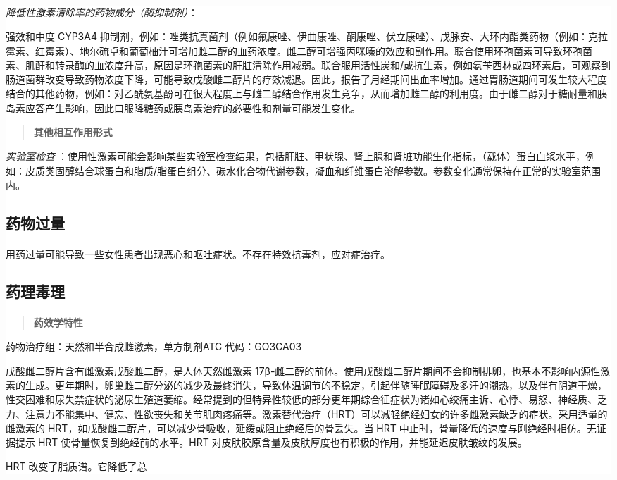 _降低性激素清除率的药物成分（酶抑制剂）_：

强效和中度 CYP3A4 抑制剂，例如：唑类抗真菌剂（例如氟康唑、伊曲康唑、酮康唑、伏立康唑）、戊脉安、大环内酯类药物（例如：克拉霉素、红霉素）、地尔硫卓和葡萄柚汁可增加雌二醇的血药浓度。雌二醇可增强丙咪嗪的效应和副作用。联合使用环孢菌素可导致环孢菌素、肌酐和转录酶的血浓度升高，原因是环孢菌素的肝脏清除作用减弱。联合服用活性炭和/或抗生素，例如氨苄西林或四环素后，可观察到肠道菌群改变导致药物浓度下降，可能导致戊酸雌二醇片的疗效减退。因此，报告了月经期间出血率增加。通过胃肠道期间可发生较大程度结合的其他药物，例如：对乙酰氨基酚可在很大程度上与雌二醇结合作用发生竞争，从而增加雌二醇的利用度。由于雌二醇对于糖耐量和胰岛素应答产生影响，因此口服降糖药或胰岛素治疗的必要性和剂量可能发生变化。

> **其他相互作用形式**

_实验室检查_ ：使用性激素可能会影响某些实验室检查结果，包括肝脏、甲状腺、肾上腺和肾脏功能生化指标，（载体）蛋白血浆水平，例如：皮质类固醇结合球蛋白和脂质/脂蛋白组分、碳水化合物代谢参数，凝血和纤维蛋白溶解参数。参数变化通常保持在正常的实验室范围内。

## 药物过量

用药过量可能导致一些女性患者出现恶心和呕吐症状。不存在特效抗毒剂，应对症治疗。

## 药理毒理

> **药效学特性**

药物治疗组：天然和半合成雌激素，单方制剂ATC 代码：GO3CA03

戊酸雌二醇片含有雌激素戊酸雌二醇，是人体天然雌激素 17β-雌二醇的前体。使用戊酸雌二醇片期间不会抑制排卵，也基本不影响内源性激素的生成。更年期时，卵巢雌二醇分泌的减少及最终消失，导致体温调节的不稳定，引起伴随睡眠障碍及多汗的潮热，以及伴有阴道干燥，性交困难和尿失禁症状的泌尿生殖道萎缩。经常提到的但特异性较低的部分更年期综合征症状为诸如心绞痛主诉、心悸、易怒、神经质、乏力、注意力不能集中、健忘、性欲丧失和关节肌肉疼痛等。激素替代治疗（HRT）可以减轻绝经妇女的许多雌激素缺乏的症状。采用适量的雌激素的 HRT，如戊酸雌二醇片，可以减少骨吸收，延缓或阻止绝经后的骨丢失。当 HRT 中止时，骨量降低的速度与刚绝经时相仿。无证据提示 HRT 使骨量恢复到绝经前的水平。HRT 对皮肤胶原含量及皮肤厚度也有积极的作用，并能延迟皮肤皱纹的发展。

HRT 改变了脂质谱。它降低了总